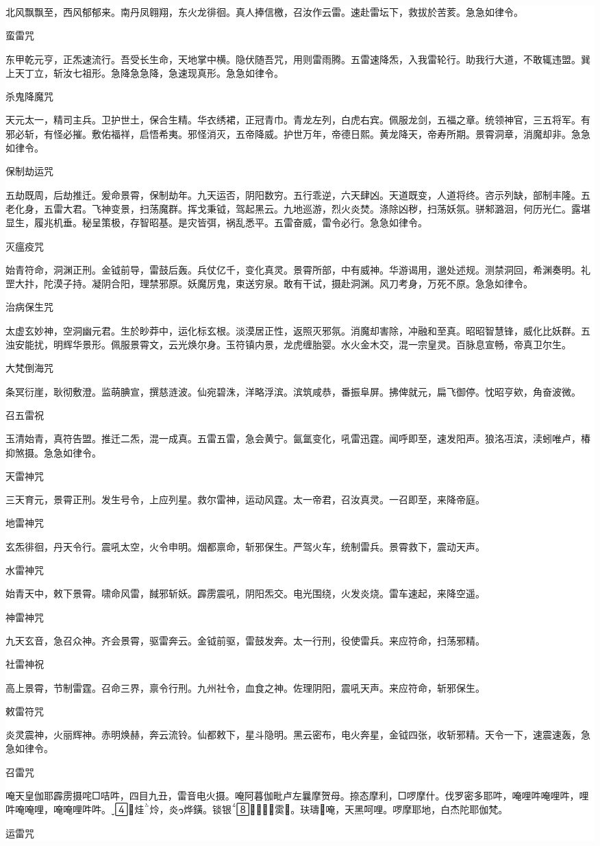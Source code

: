 北风飘飘至，西风郁郁来。南丹凤翱翔，东火龙徘徊。真人捧信檄，召汝作云雷。速赴雷坛下，救拔於苦荄。急急如律令。  

蛮雷咒  

东甲乾元亨，正炁速流行。吾受长生命，天地掌中横。隐伏随吾咒，用则雷雨腾。五雷速降炁，入我雷轮行。助我行大道，不敢辄违盟。巽上天丁立，斩汝七祖形。急降急急降，急速现真形。急急如律令。  

杀鬼降魔咒  

天元太一，精司主兵。卫护世土，保合生精。华衣绣裙，正冠青巾。青龙左列，白虎右宾。佩服龙剑，五福之章。统领神官，三五将军。有邪必斩，有怪必摧。敷佑福祥，启悟希夷。邪怪消灭，五帝降威。护世万年，帝德日熙。黄龙降天，帝寿所期。景霄洞章，消魔却非。急急如律令。  

保制劫运咒  

五劫既周，后劫推迁。爰命景霄，保制劫年。九天运否，阴阳数穷。五行乖逆，六天肆凶。天道既变，人道将终。咨示列缺，部制丰隆。五老化身，五雷大君。飞神变景，扫荡魔群。挥戈秉钺，驾起黑云。九地巡游，烈火炎焚。涤除凶秽，扫荡妖氛。骈邾潞洄，何历光仁。露堪显生，履兆机垂。秘呈策极，存智昭基。是灾皆弭，祸乱悉平。五雷奋威，雷令必行。急急如律令。  

灭瘟疫咒  

始青符命，洞渊正刑。金钺前导，雷鼓后轰。兵仗亿千，变化真灵。景霄所部，中有威神。华游谒用，邈处述规。测禁洞回，希渊奏明。礼罡大抃，陀漠子持。凝阴合阳，理禁邪原。妖魔厉鬼，束送穷泉。敢有干试，摄赴洞渊。风刀考身，万死不原。急急如律令。  

治病保生咒  

太虚玄妙神，空洞幽元君。生於眇莽中，运化标玄根。淡漠居正性，返照灭邪氛。消魔却害除，冲融和至真。昭昭智慧锋，威化比妖群。五浊安能扰，明辉华景形。佩服景霄文，云光焕尔身。玉符镇内景，龙虎缠胎婴。水火金木交，混一宗皇灵。百脉息宣畅，帝真卫尔生。  

大梵倒海咒  

条冥衍崖，耿彻敷澄。监萌腆宣，撰慈涟波。仙宛碧洙，洋略浮滨。滨筑咸恭，番振阜屏。拂俾就元，扁飞御停。忱昭亨欸，角奋波微。  

召五雷祝  

玉清始青，真符告盟。推迁二炁，混一成真。五雷五雷，急会黄宁。氤氲变化，吼雷迅霆。闻呼即至，速发阳声。狼洺冱滨，渎蚓唯卢，椿抑煞摄。急急如律令。  

天雷神咒  

三天育元，景霄正刑。发生号令，上应列星。救尔雷神，运动风霆。太一帝君，召汝真灵。一召即至，来降帝庭。  

地雷神咒  

玄炁徘徊，丹天令行。震吼太空，火令申明。烟都禀命，斩邪保生。严驾火车，统制雷兵。景霄救下，震动天声。  

水雷神咒  

始青天中，敕下景霄。啸命风雷，馘邪斩妖。霹雳震吼，阴阳炁交。电光围绕，火发炎烧。雷车速起，来降空遥。  

神雷神咒  

九天玄音，急召众神。齐会景霄，驱雷奔云。金钺前驱，雷鼓发奔。太一行刑，役使雷兵。来应符命，扫荡邪精。  

社雷神祝  

高上景霄，节制雷霆。召命三界，禀令行刑。九州社令，血食之神。佐理阴阳，震吼天声。来应符命，斩邪保生。  

敕雷符咒  

炎灵震神，火丽辉神。赤明焕赫，奔云流铃。仙都敕下，星斗隐明。黑云密布，电火奔星，金钺四张，收斩邪精。天令一下，速震速轰，急急如律令。  

召雷咒  

唵天皇伽耶霹雳摄咤□咭吽，四目九丑，雷音电火摄。唵阿暮伽毗卢左曩摩贺母。捺态摩利，□啰摩什。伐罗密多耶吽，唵哩吽唵哩吽，哩吽唵唵哩，唵唵哩吽吽。烓炩，炎烨鐄。锬银，雵。玞璹唵，天黑呵哩。啰摩耶地，白杰陀耶伽梵。  

运雷咒  
